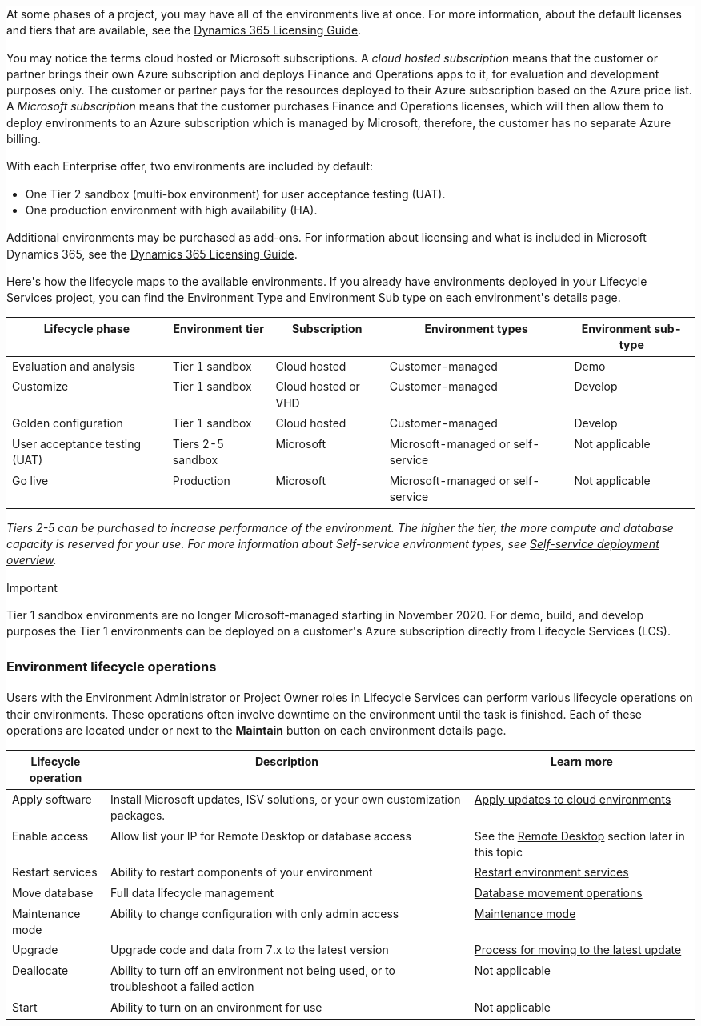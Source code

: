 At some phases of a project, you may have all of the environments live at once. For more information, about the default licenses and tiers that are available, see the [Dynamics 365 Licensing Guide](https://go.microsoft.com/fwlink/?LinkId=866544&clcid=0x409).

You may notice the terms cloud hosted or Microsoft subscriptions. A *cloud hosted subscription* means that the customer or partner brings their own Azure subscription and deploys Finance and Operations apps to it, for evaluation and development purposes only. The customer or partner pays for the resources deployed to their Azure subscription based on the Azure price list. A *Microsoft subscription* means that the customer purchases Finance and Operations licenses, which will then allow them to deploy environments to an Azure subscription which is managed by Microsoft, therefore, the customer has no separate Azure billing. 

With each Enterprise offer, two environments are included by default:
- One Tier 2 sandbox (multi-box environment) for user acceptance testing (UAT).
- One production environment with high availability (HA). 

Additional environments may be purchased as add-ons. For information about licensing and what is included in Microsoft Dynamics 365, see the [Dynamics 365 Licensing Guide](https://go.microsoft.com/fwlink/?LinkId=866544&clcid=0x409).

Here's how the lifecycle maps to the available environments.  If you already have environments deployed in your Lifecycle Services project, you can find the Environment Type and Environment Sub type on each environment's details page.

| Lifecycle phase      | Environment tier         | Subscription            | Environment types                 | Environment sub-type 
|-------------------------------|---------------------------------|--------------------------------------|---------------------------------------------|---------------------------------------------|
| Evaluation and analysis       | Tier 1 sandbox | Cloud hosted | Customer-managed | Demo
| Customize                     | Tier 1 sandbox | Cloud hosted or VHD | Customer-managed | Develop
| Golden configuration          | Tier 1 sandbox | Cloud hosted | Customer-managed | Develop
| User acceptance testing (UAT) | Tiers 2-5 sandbox | Microsoft                 | Microsoft-managed or self-service | Not applicable
| Go live                       | Production | Microsoft                    | Microsoft-managed or self-service | Not applicable     

*Tiers 2-5 can be purchased to increase performance of the environment.  The higher the tier, the more compute and database capacity is reserved for your use.*
*For more information about Self-service environment types, see [Self-service deployment overview](infrastructure-stack.md).*

> [!IMPORTANT]
> Tier 1 sandbox environments are no longer Microsoft-managed starting in November 2020. For demo, build, and develop purposes the Tier 1 environments can be deployed on a customer's Azure subscription directly from Lifecycle Services (LCS).

### Environment lifecycle operations
Users with the Environment Administrator or Project Owner roles in Lifecycle Services can perform various lifecycle operations on their environments.  These operations often involve downtime on the environment until the task is finished.  Each of these operations are located under or next to the **Maintain** button on each environment details page.

| Lifecycle operation | Description | Learn more
|---------------------|-------------|------------|
| Apply software | Install Microsoft updates, ISV solutions, or your own customization packages. | [Apply updates to cloud environments](apply-deployable-package-system.md)
| Enable access | Allow list your IP for Remote Desktop or database access | See the [Remote Desktop](cloud-deployment-overview.md#remote-desktop) section later in this topic
| Restart services | Ability to restart components of your environment | [Restart environment services](../lifecycle-services/restart-environment-services.md)
| Move database | Full data lifecycle management | [Database movement operations](../database/dbmovement-operations.md)
| Maintenance mode | Ability to change configuration with only admin access | [Maintenance mode](../sysadmin/maintenance-mode.md)
| Upgrade | Upgrade code and data from 7.x to the latest version | [Process for moving to the latest update](../migration-upgrade/upgrade-latest-update.md)
| Deallocate | Ability to turn off an environment not being used, or to troubleshoot a failed action | Not applicable
| Start | Ability to turn on an environment for use | Not applicable